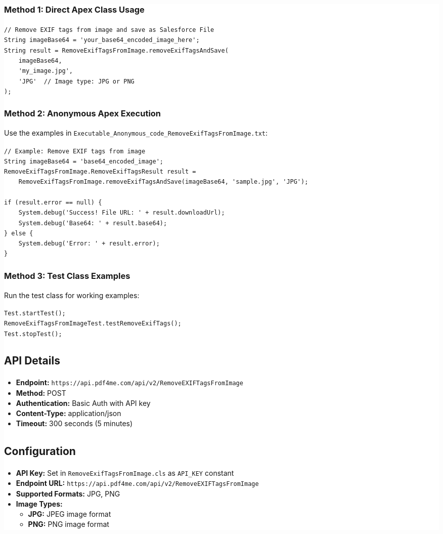 ### Method 1: Direct Apex Class Usage

```apex
// Remove EXIF tags from image and save as Salesforce File
String imageBase64 = 'your_base64_encoded_image_here';
String result = RemoveExifTagsFromImage.removeExifTagsAndSave(
    imageBase64,
    'my_image.jpg',
    'JPG'  // Image type: JPG or PNG
);
```

### Method 2: Anonymous Apex Execution

Use the examples in `Executable_Anonymous_code_RemoveExifTagsFromImage.txt`:

```apex
// Example: Remove EXIF tags from image
String imageBase64 = 'base64_encoded_image';
RemoveExifTagsFromImage.RemoveExifTagsResult result = 
    RemoveExifTagsFromImage.removeExifTagsAndSave(imageBase64, 'sample.jpg', 'JPG');

if (result.error == null) {
    System.debug('Success! File URL: ' + result.downloadUrl);
    System.debug('Base64: ' + result.base64);
} else {
    System.debug('Error: ' + result.error);
}
```

### Method 3: Test Class Examples

Run the test class for working examples:

```apex
Test.startTest();
RemoveExifTagsFromImageTest.testRemoveExifTags();
Test.stopTest();
```

## API Details

- **Endpoint:** `https://api.pdf4me.com/api/v2/RemoveEXIFTagsFromImage`
- **Method:** POST
- **Authentication:** Basic Auth with API key
- **Content-Type:** application/json
- **Timeout:** 300 seconds (5 minutes)

## Configuration

- **API Key:** Set in `RemoveExifTagsFromImage.cls` as `API_KEY` constant
- **Endpoint URL:** `https://api.pdf4me.com/api/v2/RemoveEXIFTagsFromImage`
- **Supported Formats:** JPG, PNG
- **Image Types:**
  - **JPG:** JPEG image format
  - **PNG:** PNG image format

